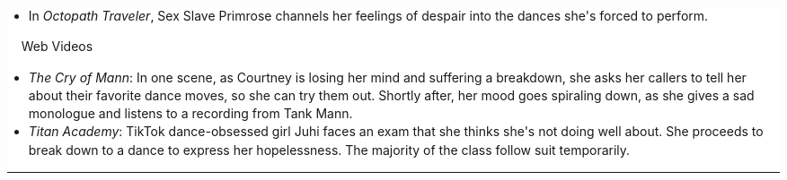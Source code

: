 -   In _Octopath Traveler_, Sex Slave Primrose channels her feelings of despair into the dances she's forced to perform.

    Web Videos 

-   _The Cry of Mann_: In one scene, as Courtney is losing her mind and suffering a breakdown, she asks her callers to tell her about their favorite dance moves, so she can try them out. Shortly after, her mood goes spiraling down, as she gives a sad monologue and listens to a recording from Tank Mann.
-   _Titan Academy_: TikTok dance-obsessed girl Juhi faces an exam that she thinks she's not doing well about. She proceeds to break down to a dance to express her hopelessness. The majority of the class follow suit temporarily.

___